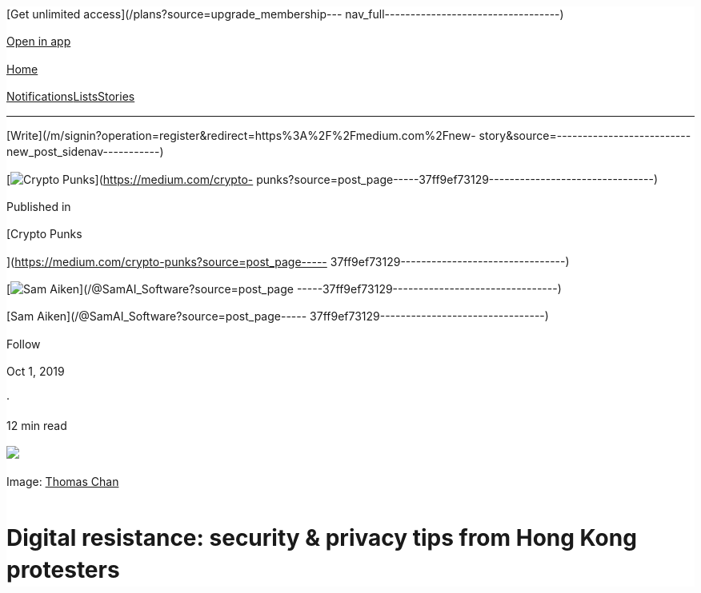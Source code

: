 [](/)

[Get unlimited access](/plans?source=upgrade_membership---
nav_full----------------------------------)

[Open in
app](https://rsci.app.link/?$canonical_url=https%3A%2F%2Fmedium.com/p/37ff9ef73129&~feature=LoOpenInAppButton&~channel=ShowPostUnderCollection&~stage=mobileNavBar)

[](/)

[Home](/)

[Notifications](/m/signin?operation=register&redirect=https%3A%2F%2Fmedium.com%2Fme%2Fnotifications&source=--------------------------notifications_sidenav-----------)[Lists](/m/signin?operation=register&redirect=https%3A%2F%2Fmedium.com%2Fme%2Flists&source=--------------------------lists_sidenav-----------)[Stories](/m/signin?operation=register&redirect=https%3A%2F%2Fmedium.com%2Fme%2Fstories%2Fdrafts&source=--------------------------stories_sidenav-----------)

* * *

[Write](/m/signin?operation=register&redirect=https%3A%2F%2Fmedium.com%2Fnew-
story&source=--------------------------new_post_sidenav-----------)

[![Crypto
Punks](https://miro.medium.com/fit/c/64/64/1*RuBSr8PcbcSSimYWrpQsHA.png)](https://medium.com/crypto-
punks?source=post_page-----37ff9ef73129--------------------------------)

Published in

[Crypto Punks

](https://medium.com/crypto-punks?source=post_page-----
37ff9ef73129--------------------------------)

[![Sam
Aiken](https://miro.medium.com/fit/c/96/96/0*KLR9G_nzD3rK1p1w.jpg)](/@SamAI_Software?source=post_page
-----37ff9ef73129--------------------------------)

[Sam Aiken](/@SamAI_Software?source=post_page-----
37ff9ef73129--------------------------------)

Follow

Oct 1, 2019

·

12 min read

![](https://miro.medium.com/max/1400/1*MOfVGnblMZLWwRjv7so4kg.jpeg)

Image: [Thomas Chan](https://unsplash.com/photos/c_IsvcuJz3I)

# Digital resistance: security & privacy tips from Hong Kong protesters
